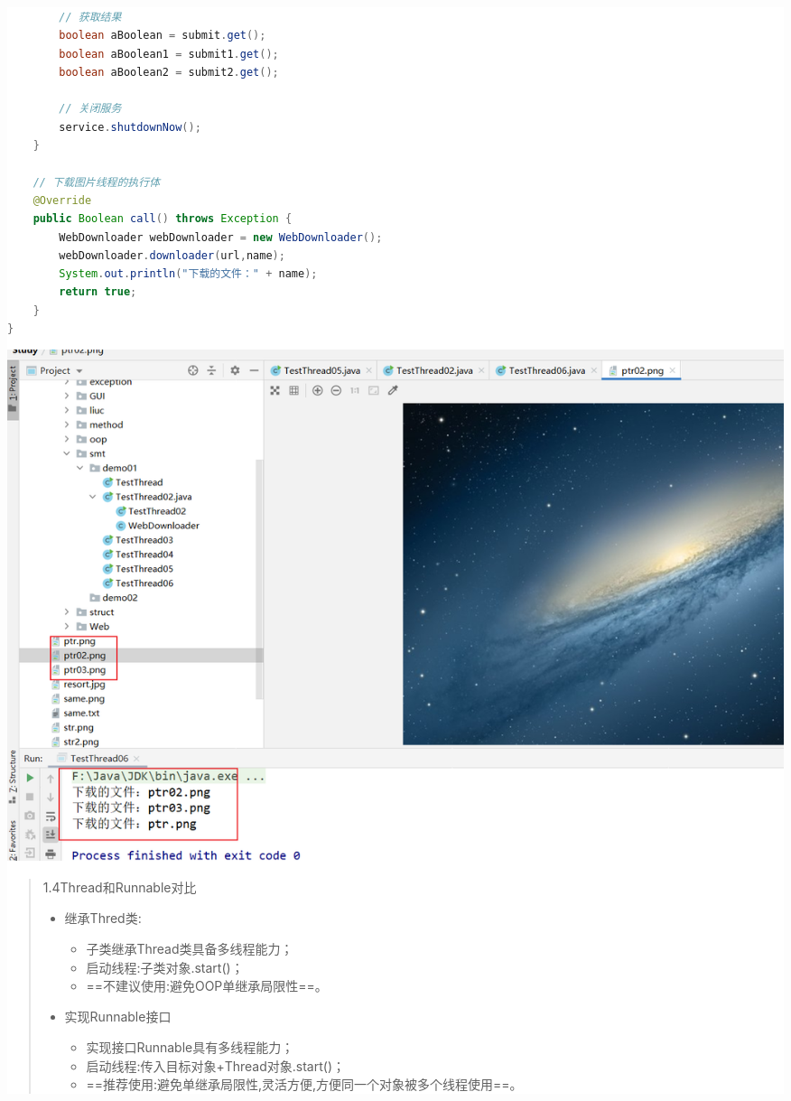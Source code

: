```java
        // 获取结果
        boolean aBoolean = submit.get();
        boolean aBoolean1 = submit1.get();
        boolean aBoolean2 = submit2.get();

        // 关闭服务
        service.shutdownNow();
    }

    // 下载图片线程的执行体
    @Override
    public Boolean call() throws Exception {
        WebDownloader webDownloader = new WebDownloader();
        webDownloader.downloader(url,name);
        System.out.println("下载的文件：" + name);
        return true;
    }
}
```

![1623548683798](/javaSEImages/SE/09/1623548683798.png)

> 1.4Thread和Runnable对比
>
> - 继承Thred类:
>   - 子类继承Thread类具备多线程能力；
>   - 启动线程:子类对象.start()；
>   - ==不建议使用:避免OOP单继承局限性==。
>
> - 实现Runnable接口
>   - 实现接口Runnable具有多线程能力；
>   - 启动线程:传入目标对象+Thread对象.start()；
>   - ==推荐使用:避免单继承局限性,灵活方便,方便同一个对象被多个线程使用==。
